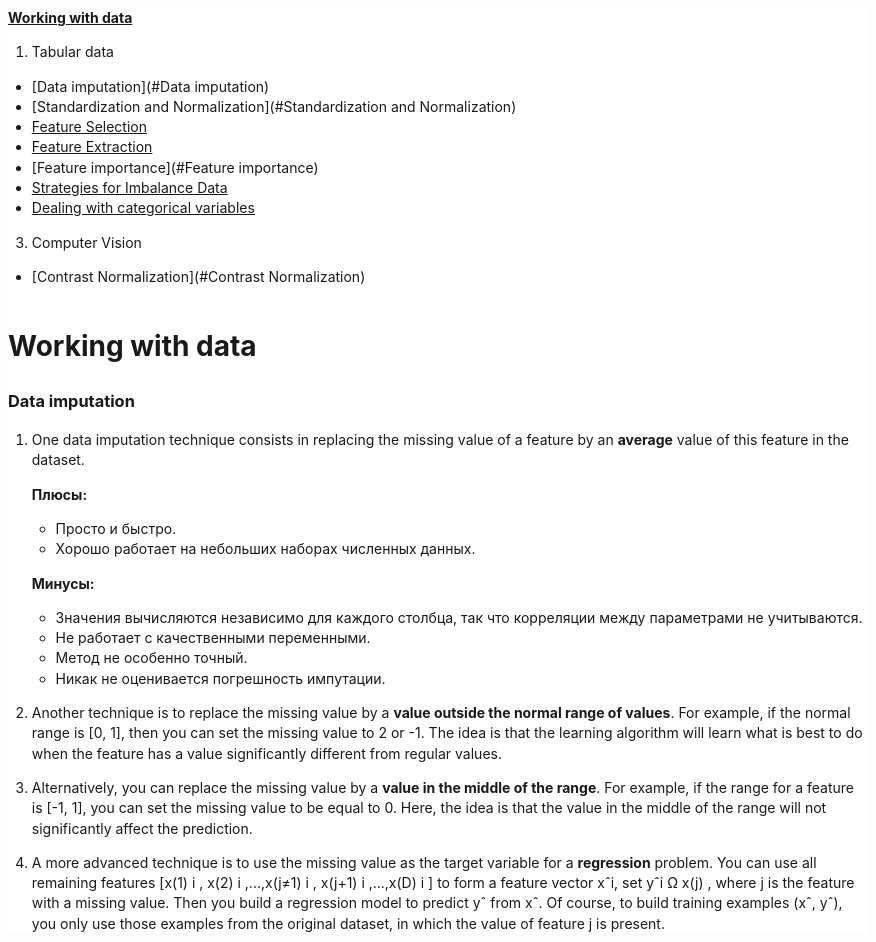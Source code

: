 

[**Working with data**](#Working-with-data)



1. Tabular data

* [Data imputation](#Data imputation)
* [Standardization and Normalization](#Standardization and Normalization)
* [Feature Selection](#Feature-selection)
* [Feature Extraction](#feature-extraction)
* [Feature importance](#Feature importance)
* [Strategies for Imbalance Data](#strategies-for-imbalance-data)
* [Dealing with categorical variables](#Dealing-with-categorical-variables)



3. Computer Vision

* [Contrast Normalization](#Contrast Normalization)







# Working with data



### Data imputation

1. One data imputation technique consists in replacing the missing value of a feature by an **average** value of this feature in the dataset. 

   **Плюсы:**

   - Просто и быстро.
   - Хорошо работает на небольших наборах численных данных.

   **Минусы:**

   - Значения вычисляются независимо для каждого столбца, так что корреляции между параметрами не учитываются.
   - Не работает с качественными переменными.
   - Метод не особенно точный.
   - Никак не оценивается погрешность импутации.

2. Another technique is to replace the missing value by a **value outside the normal range of values**. For example, if the normal range is [0, 1], then you can set the missing value to 2 or -1. The idea is that the learning algorithm will learn what is best to do when the feature has a value significantly different from regular values. 

3. Alternatively, you can replace the missing value by a **value in the middle of the range**. For example, if the range for a feature is [-1, 1], you can set the missing value to be equal to 0. Here, the idea is that the value in the middle of the range will not significantly affect the prediction. 

4. A more advanced technique is to use the missing value as the target variable for a **regression** problem. You can use all remaining features [x(1) i , x(2) i ,...,x(j≠1) i , x(j+1) i ,...,x(D) i ] to form a feature vector xˆi, set yˆi Ω x(j) , where j is the feature with a missing value. Then you build a regression model to predict yˆ from xˆ. Of course, to build training examples (xˆ, yˆ), you only use those examples from the original dataset, in which the value of feature j is present. 
